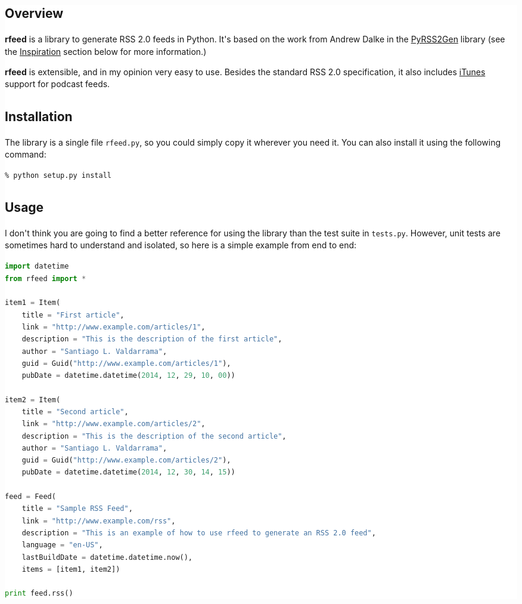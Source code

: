 ## Overview

**rfeed** is a library to generate RSS 2.0 feeds in Python. It's based on the work from Andrew Dalke in the
[PyRSS2Gen](http://www.dalkescientific.com/Python/PyRSS2Gen.html) library (see the [Inspiration](https://github.com/svpino/rfeed/blob/master/README.md#inspiration)
section below for more information.)

**rfeed** is extensible, and in my opinion very easy to use. Besides the standard RSS 2.0 specification, it also includes
[iTunes](https://www.apple.com/itunes/podcasts/specs.html) support for podcast feeds.

## Installation

The library is a single file `rfeed.py`, so you could simply copy it wherever you need it. You can also install it using the
following command:

	% python setup.py install

## Usage

I don't think you are going to find a better reference for using the library than the test suite in `tests.py`. However, unit tests
are sometimes hard to understand and isolated, so here is a simple example from end to end:

```python
import datetime
from rfeed import *

item1 = Item(
	title = "First article",
	link = "http://www.example.com/articles/1",
	description = "This is the description of the first article",
    author = "Santiago L. Valdarrama",
    guid = Guid("http://www.example.com/articles/1"),
	pubDate = datetime.datetime(2014, 12, 29, 10, 00))

item2 = Item(
	title = "Second article",
	link = "http://www.example.com/articles/2",
	description = "This is the description of the second article",
    author = "Santiago L. Valdarrama",
    guid = Guid("http://www.example.com/articles/2"),
	pubDate = datetime.datetime(2014, 12, 30, 14, 15))

feed = Feed(
	title = "Sample RSS Feed",
	link = "http://www.example.com/rss",
	description = "This is an example of how to use rfeed to generate an RSS 2.0 feed",
	language = "en-US",
	lastBuildDate = datetime.datetime.now(),
	items = [item1, item2])

print feed.rss()

```
